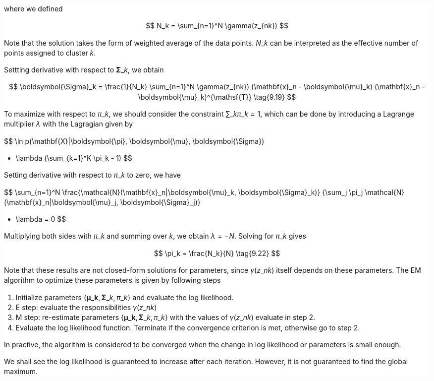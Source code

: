 where we defined

$$
N_k = \sum_{n=1}^N \gamma(z_{nk})
$$

Note that the solution takes the form of weighted average of the data points. $N\_k$ can be interpreted as the effective number of points assigned to cluster $k$.

Settting derivative with respect to $\boldsymbol{\Sigma}\_k$, we obtain

$$
\boldsymbol{\Sigma}_k = \frac{1}{N_k} \sum_{n=1}^N \gamma(z_{nk}) (\mathbf{x}_n - \boldsymbol{\mu}_k) (\mathbf{x}_n - \boldsymbol{\mu}_k)^{\mathsf{T}}
\tag{9.19}
$$

To maximize with respect to $\pi\_k$, we should consider the constraint $\sum\_k \pi\_k = 1$,
which can be done by introducing a Lagrange multiplier $\lambda$ with the Lagragian given by

$$
\ln p(\mathbf{X}|\boldsymbol{\pi}, \boldsymbol{\mu}, \boldsymbol{\Sigma}) 
+ \lambda (\sum_{k=1}^K \pi_k - 1)
$$

Setting derivative with respect to $\pi\_k$ to zero, we have

$$
\sum_{n=1}^N  \frac{\mathcal{N}(\mathbf{x}_n|\boldsymbol{\mu}_k, \boldsymbol{\Sigma}_k)}
{\sum_j \pi_j \mathcal{N}(\mathbf{x}_n|\boldsymbol{\mu}_j, \boldsymbol{\Sigma}_j)}
+ \lambda = 0
$$

Multiplying both sides with $\pi\_k$ and summing over $k$, we obtain $\lambda = -N$.
Solving for $\pi\_k$ gives

$$
\pi_k = \frac{N_k}{N}
\tag{9.22}
$$

Note that these results are not closed-form solutions for parameters, since $\gamma(z\_{nk})$
itself depends on these parameters.
The EM algorithm to optimize these parameters is given by following steps

1. Initialize parameters $\{ \boldsymbol{\mu\_k}, \boldsymbol{\Sigma}\_k, \pi\_k \}$ and
evaluate the log likelihood.
2. E step: evaluate the responsibilities $\gamma(z\_{nk})$
3. M step: re-estimate parameters $\{ \boldsymbol{\mu\_k}, \boldsymbol{\Sigma}\_k, \pi\_k \}$ with the values of $\gamma(z\_{nk})$ evaluate in step 2.
4. Evaluate the log likelihood function. Terminate if the convergence criterion is met, otherwise go to step 2.

In practive, the algorithm is considered to be converged when the change in log likelihood or parameters is small enough.

We shall see the log likelihood is guaranteed to increase after each iteration.
However, it is not guaranteed to find the global maximum.

